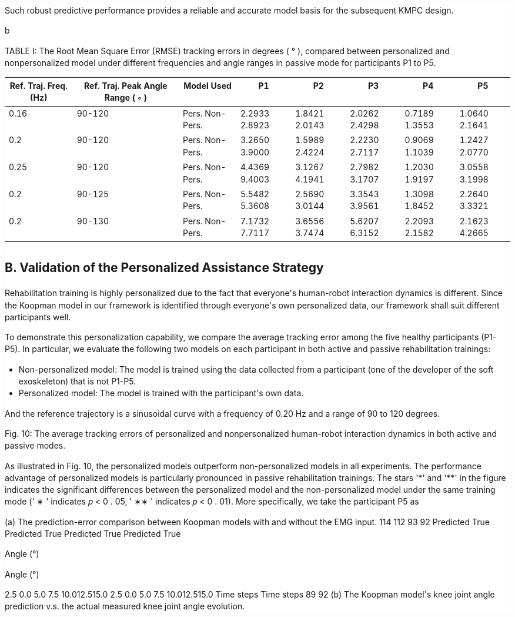 Such robust predictive performance provides a reliable and accurate model basis for the subsequent KMPC design.

b

TABLE I: The Root Mean Square Error (RMSE) tracking errors in degrees ( ° ), compared between personalized and nonpersonalized model under different frequencies and angle ranges in passive mode for participants P1 to P5.

|   Ref. Traj. Freq. (Hz) | Ref. Traj. Peak Angle Range ( ◦ )   | Model Used      | P1            | P2            | P3            | P4            | P5            |
|-------------------------|-------------------------------------|-----------------|---------------|---------------|---------------|---------------|---------------|
|                    0.16 | 90-120                              | Pers. Non-Pers. | 2.2933 2.8923 | 1.8421 2.0143 | 2.0262 2.4298 | 0.7189 1.3553 | 1.0640 2.1641 |
|                    0.2  | 90-120                              | Pers. Non-Pers. | 3.2650 3.9000 | 1.5989 2.4224 | 2.2230 2.7117 | 0.9069 1.1039 | 1.2427 2.0770 |
|                    0.25 | 90-120                              | Pers. Non-Pers. | 4.4369 9.4003 | 3.1267 4.1941 | 2.7982 3.1707 | 1.2030 1.9197 | 3.0558 3.1998 |
|                    0.2  | 90-125                              | Pers. Non-Pers. | 5.5482 5.3608 | 2.5690 3.0144 | 3.3543 3.9561 | 1.3098 1.8452 | 2.2640 3.3321 |
|                    0.2  | 90-130                              | Pers. Non-Pers. | 7.1732 7.7117 | 3.6556 3.7474 | 5.6207 6.3152 | 2.2093 2.1582 | 2.1623 4.2665 |

## B. Validation of the Personalized Assistance Strategy

Rehabilitation training is highly personalized due to the fact that everyone's human-robot interaction dynamics is different. Since the Koopman model in our framework is identified through everyone's own personalized data, our framework shall suit different participants well.

To demonstrate this personalization capability, we compare the average tracking error among the five healthy participants (P1-P5). In particular, we evaluate the following two models on each participant in both active and passive rehabilitation trainings:

- Non-personalized model: The model is trained using the data collected from a participant (one of the developer of the soft exoskeleton) that is not P1-P5.
- Personalized model: The model is trained with the participant's own data.

And the reference trajectory is a sinusoidal curve with a frequency of 0.20 Hz and a range of 90 to 120 degrees.

Fig. 10: The average tracking errors of personalized and nonpersonalized human-robot interaction dynamics in both active and passive modes.



As illustrated in Fig. 10, the personalized models outperform non-personalized models in all experiments. The performance advantage of personalized models is particularly pronounced in passive rehabilitation trainings. The stars '*' and '**' in the figure indicates the significant differences between the personalized model and the non-personalized model under the same training mode (' ∗ ' indicates 𝑝 &lt; 0 . 05, ' ∗∗ ' indicates 𝑝 &lt; 0 . 01). More specifically, we take the participant P5 as

(a) The prediction-error comparison between Koopman models with and without the EMG input. 114 112 93 92 Predicted True Predicted True Predicted True Predicted True



Angle (°)

Angle (°)

2.5 0.0 5.0 7.5 10.012.515.0 2.5 0.0 5.0 7.5 10.012.515.0 Time  steps Time  steps 89 92 (b) The Koopman model's knee joint angle prediction v.s. the actual measured knee joint angle evolution.
